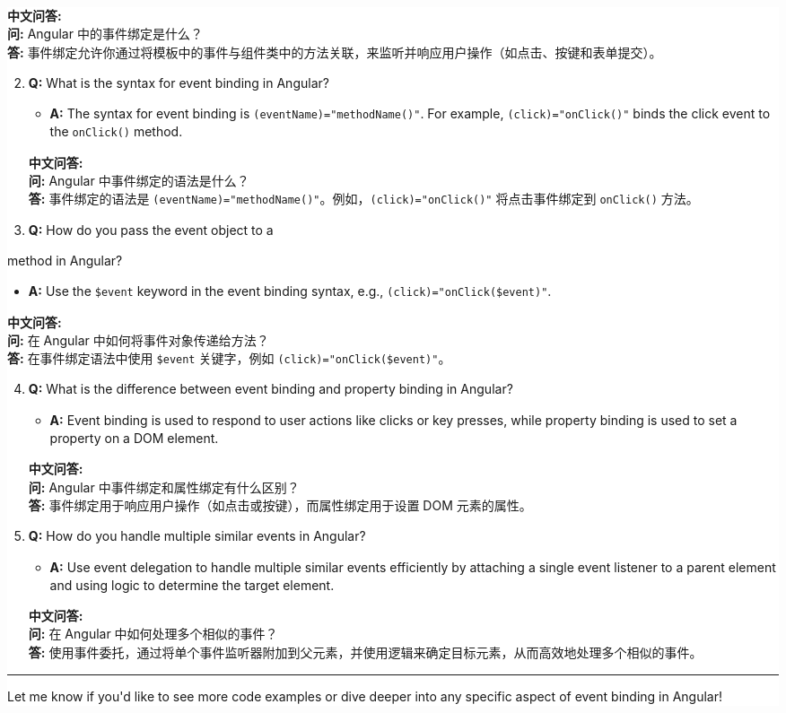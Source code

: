    **中文问答:**  
   **问:** Angular 中的事件绑定是什么？  
   **答:** 事件绑定允许你通过将模板中的事件与组件类中的方法关联，来监听并响应用户操作（如点击、按键和表单提交）。

2. **Q:** What is the syntax for event binding in Angular?  
   - **A:** The syntax for event binding is `(eventName)="methodName()"`. For example, `(click)="onClick()"` binds the click event to the `onClick()` method.

   **中文问答:**  
   **问:** Angular 中事件绑定的语法是什么？  
   **答:** 事件绑定的语法是 `(eventName)="methodName()"`。例如，`(click)="onClick()"` 将点击事件绑定到 `onClick()` 方法。

3. **Q:** How do you pass the event object to a

 method in Angular?  
   - **A:** Use the `$event` keyword in the event binding syntax, e.g., `(click)="onClick($event)"`.

   **中文问答:**  
   **问:** 在 Angular 中如何将事件对象传递给方法？  
   **答:** 在事件绑定语法中使用 `$event` 关键字，例如 `(click)="onClick($event)"`。

4. **Q:** What is the difference between event binding and property binding in Angular?  
   - **A:** Event binding is used to respond to user actions like clicks or key presses, while property binding is used to set a property on a DOM element.

   **中文问答:**  
   **问:** Angular 中事件绑定和属性绑定有什么区别？  
   **答:** 事件绑定用于响应用户操作（如点击或按键），而属性绑定用于设置 DOM 元素的属性。

5. **Q:** How do you handle multiple similar events in Angular?  
   - **A:** Use event delegation to handle multiple similar events efficiently by attaching a single event listener to a parent element and using logic to determine the target element.

   **中文问答:**  
   **问:** 在 Angular 中如何处理多个相似的事件？  
   **答:** 使用事件委托，通过将单个事件监听器附加到父元素，并使用逻辑来确定目标元素，从而高效地处理多个相似的事件。

---

Let me know if you'd like to see more code examples or dive deeper into any specific aspect of event binding in Angular!
